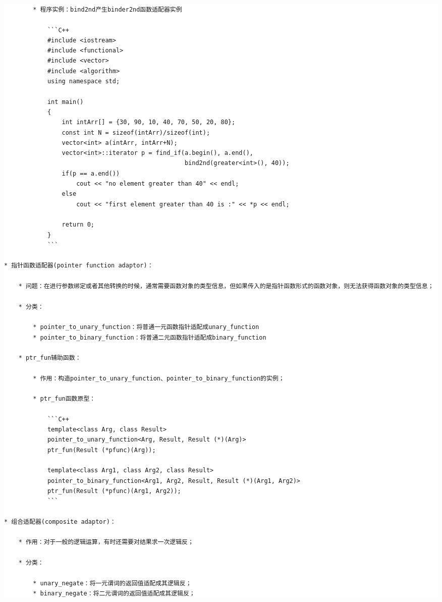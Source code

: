             * 程序实例：bind2nd产生binder2nd函数适配器实例

                ```C++
                #include <iostream>
                #include <functional>
                #include <vector>
                #include <algorithm>
                using namespace std;
                
                int main()
                {
                    int intArr[] = {30, 90, 10, 40, 70, 50, 20, 80};
                    const int N = sizeof(intArr)/sizeof(int);
                    vector<int> a(intArr, intArr+N);
                    vector<int>::iterator p = find_if(a.begin(), a.end(),
                                                      bind2nd(greater<int>(), 40));
                    if(p == a.end())
                        cout << "no element greater than 40" << endl;
                    else
                        cout << "first element greater than 40 is :" << *p << endl;
                    
                    return 0;
                }
                ```

    * 指针函数适配器(pointer function adaptor)：

        * 问题：在进行参数绑定或者其他转换的时候，通常需要函数对象的类型信息，但如果传入的是指针函数形式的函数对象，则无法获得函数对象的类型信息；

        * 分类：

            * pointer_to_unary_function：将普通一元函数指针适配成unary_function
            * pointer_to_binary_function：将普通二元函数指针适配成binary_function

        * ptr_fun辅助函数：

            * 作用：构造pointer_to_unary_function、pointer_to_binary_function的实例；

            * ptr_fun函数原型：

                ```C++
                template<class Arg, class Result>
                pointer_to_unary_function<Arg, Result, Result (*)(Arg)>
                ptr_fun(Result (*pfunc)(Arg));
                
                template<class Arg1, class Arg2, class Result>
                pointer_to_binary_function<Arg1, Arg2, Result, Result (*)(Arg1, Arg2)>
                ptr_fun(Result (*pfunc)(Arg1, Arg2));
                ```

    * 组合适配器(composite adaptor)：

        * 作用：对于一般的逻辑运算，有时还需要对结果求一次逻辑反；

        * 分类：

            * unary_negate：将一元谓词的返回值适配成其逻辑反；
            * binary_negate：将二元谓词的返回值适配成其逻辑反；
